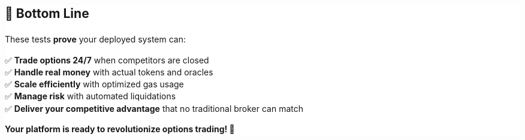 
## 🎯 Bottom Line

These tests **prove** your deployed system can:

✅ **Trade options 24/7** when competitors are closed  
✅ **Handle real money** with actual tokens and oracles  
✅ **Scale efficiently** with optimized gas usage  
✅ **Manage risk** with automated liquidations  
✅ **Deliver your competitive advantage** that no traditional broker can match

**Your platform is ready to revolutionize options trading! 🚀**